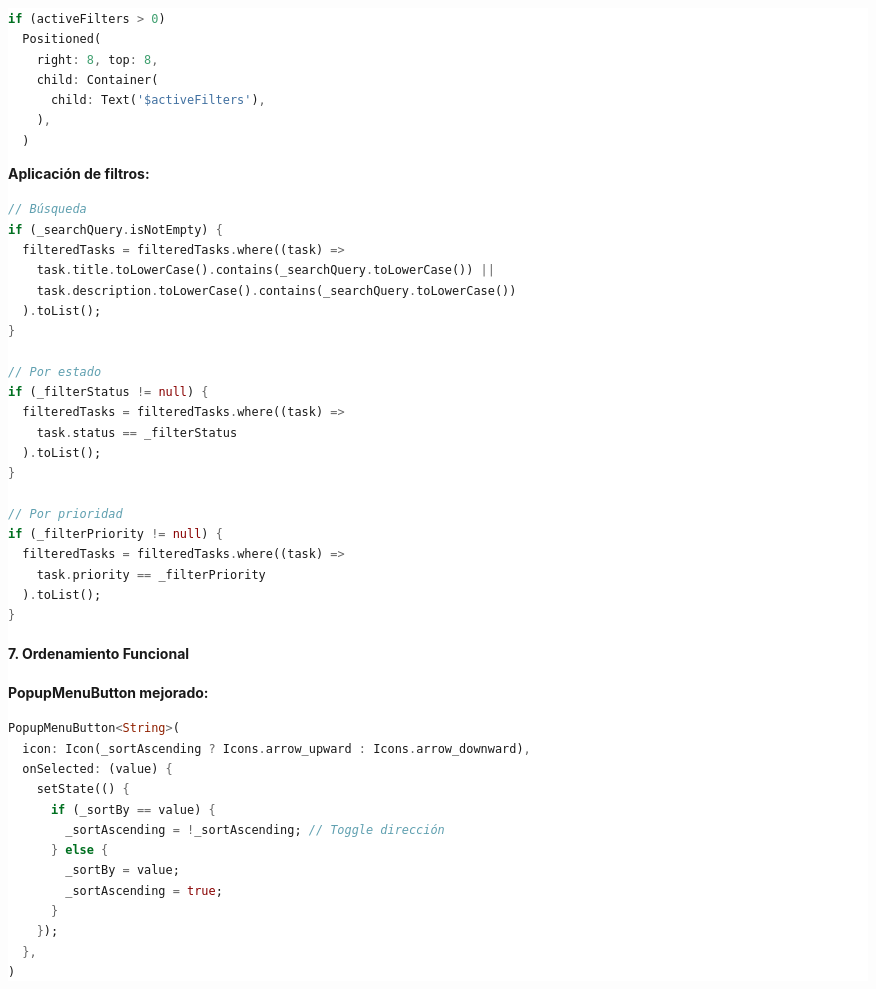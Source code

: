```dart
if (activeFilters > 0)
  Positioned(
    right: 8, top: 8,
    child: Container(
      child: Text('$activeFilters'),
    ),
  )
```

**Aplicación de filtros:**

```dart
// Búsqueda
if (_searchQuery.isNotEmpty) {
  filteredTasks = filteredTasks.where((task) =>
    task.title.toLowerCase().contains(_searchQuery.toLowerCase()) ||
    task.description.toLowerCase().contains(_searchQuery.toLowerCase())
  ).toList();
}

// Por estado
if (_filterStatus != null) {
  filteredTasks = filteredTasks.where((task) =>
    task.status == _filterStatus
  ).toList();
}

// Por prioridad
if (_filterPriority != null) {
  filteredTasks = filteredTasks.where((task) =>
    task.priority == _filterPriority
  ).toList();
}
```

#### 7. **Ordenamiento Funcional**

**PopupMenuButton mejorado:**

```dart
PopupMenuButton<String>(
  icon: Icon(_sortAscending ? Icons.arrow_upward : Icons.arrow_downward),
  onSelected: (value) {
    setState(() {
      if (_sortBy == value) {
        _sortAscending = !_sortAscending; // Toggle dirección
      } else {
        _sortBy = value;
        _sortAscending = true;
      }
    });
  },
)
```
